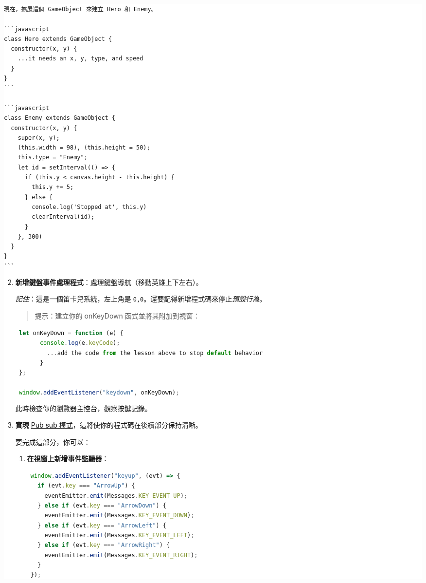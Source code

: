     現在，擴展這個 GameObject 來建立 Hero 和 Enemy。
    
    ```javascript
    class Hero extends GameObject {
      constructor(x, y) {
        ...it needs an x, y, type, and speed
      }
    }
    ```

    ```javascript
    class Enemy extends GameObject {
      constructor(x, y) {
        super(x, y);
        (this.width = 98), (this.height = 50);
        this.type = "Enemy";
        let id = setInterval(() => {
          if (this.y < canvas.height - this.height) {
            this.y += 5;
          } else {
            console.log('Stopped at', this.y)
            clearInterval(id);
          }
        }, 300)
      }
    }
    ```

2. **新增鍵盤事件處理程式**：處理鍵盤導航（移動英雄上下左右）。

   *記住*：這是一個笛卡兒系統，左上角是 `0,0`。還要記得新增程式碼來停止*預設行為*。

   >提示：建立你的 onKeyDown 函式並將其附加到視窗：

   ```javascript
    let onKeyDown = function (e) {
	      console.log(e.keyCode);
	        ...add the code from the lesson above to stop default behavior
	      }
    };

    window.addEventListener("keydown", onKeyDown);
   ```
    
   此時檢查你的瀏覽器主控台，觀察按鍵記錄。

3. **實現** [Pub sub 模式](../README.md)，這將使你的程式碼在後續部分保持清晰。

   要完成這部分，你可以：

   1. **在視窗上新增事件監聽器**：

       ```javascript
        window.addEventListener("keyup", (evt) => {
          if (evt.key === "ArrowUp") {
            eventEmitter.emit(Messages.KEY_EVENT_UP);
          } else if (evt.key === "ArrowDown") {
            eventEmitter.emit(Messages.KEY_EVENT_DOWN);
          } else if (evt.key === "ArrowLeft") {
            eventEmitter.emit(Messages.KEY_EVENT_LEFT);
          } else if (evt.key === "ArrowRight") {
            eventEmitter.emit(Messages.KEY_EVENT_RIGHT);
          }
        });
        ```
